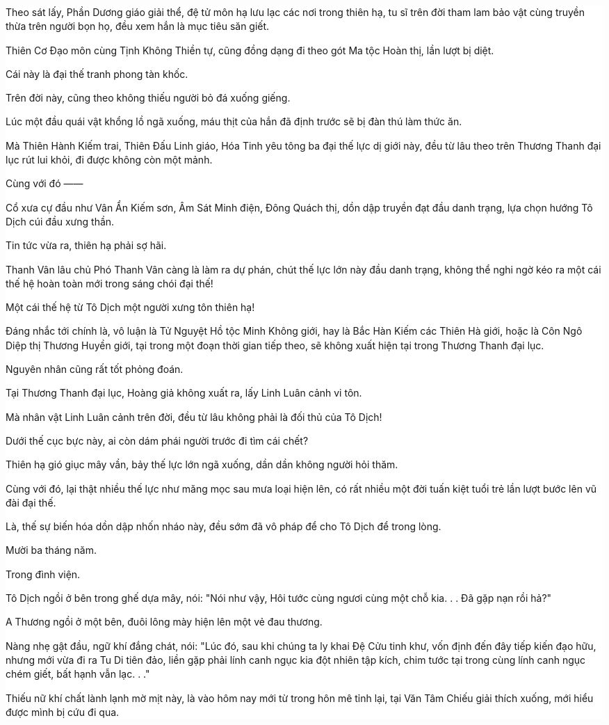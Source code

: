 Theo sát lấy, Phần Dương giáo giải thể, đệ tử môn hạ lưu lạc các nơi trong thiên hạ, tu sĩ trên đời tham lam bảo vật cùng truyền thừa trên người bọn họ, đều xem hắn là mục tiêu săn giết.

Thiên Cơ Đạo môn cùng Tịnh Không Thiền tự, cũng đồng dạng đi theo gót Ma tộc Hoàn thị, lần lượt bị diệt.

Cái này là đại thế tranh phong tàn khốc.

Trên đời này, cũng theo không thiếu người bỏ đá xuống giếng.

Lúc một đầu quái vật khổng lồ ngã xuống, máu thịt của hắn đã định trước sẽ bị đàn thú làm thức ăn.

Mà Thiên Hành Kiếm trai, Thiên Đấu Linh giáo, Hóa Tinh yêu tông ba đại thế lực dị giới này, đều từ lâu theo trên Thương Thanh đại lục rút lui khỏi, đi được không còn một mảnh.

Cùng với đó ——

Cổ xưa cự đầu như Vân Ẩn Kiếm sơn, Âm Sát Minh điện, Đông Quách thị, dồn dập truyền đạt đầu danh trạng, lựa chọn hướng Tô Dịch cúi đầu xưng thần.

Tin tức vừa ra, thiên hạ phải sợ hãi.

Thanh Vân lâu chủ Phó Thanh Vân càng là làm ra dự phán, chút thế lực lớn này đầu danh trạng, không thể nghi ngờ kéo ra một cái thế hệ hoàn toàn mới trong sáng chói đại thế!

Một cái thế hệ từ Tô Dịch một người xưng tôn thiên hạ!

Đáng nhắc tới chính là, vô luận là Tử Nguyệt Hồ tộc Minh Không giới, hay là Bắc Hàn Kiếm các Thiên Hà giới, hoặc là Côn Ngô Diệp thị Thương Huyền giới, tại trong một đoạn thời gian tiếp theo, sẽ không xuất hiện tại trong Thương Thanh đại lục.

Nguyên nhân cũng rất tốt phỏng đoán.

Tại Thương Thanh đại lục, Hoàng giả không xuất ra, lấy Linh Luân cảnh vi tôn.

Mà nhân vật Linh Luân cảnh trên đời, đều từ lâu không phải là đối thủ của Tô Dịch!

Dưới thế cục bực này, ai còn dám phái người trước đi tìm cái chết?

Thiên hạ gió giục mây vần, bảy thế lực lớn ngã xuống, dần dần không người hỏi thăm.

Cùng với đó, lại thật nhiều thế lực như măng mọc sau mưa loại hiện lên, có rất nhiều một đời tuấn kiệt tuổi trẻ lần lượt bước lên vũ đài đại thế.

Là, thế sự biến hóa dồn dập nhốn nháo này, đều sớm đã vô pháp để cho Tô Dịch để trong lòng.

Mười ba tháng năm.

Trong đình viện.

Tô Dịch ngồi ở bên trong ghế dựa mây, nói: "Nói như vậy, Hôi tước cùng ngươi cùng một chỗ kia. . . Đã gặp nạn rồi hả?"

A Thương ngồi ở một bên, đuôi lông mày hiện lên một vẻ đau thương.

Nàng nhẹ gật đầu, ngữ khí đắng chát, nói: "Lúc đó, sau khi chúng ta ly khai Đệ Cửu tinh khư, vốn định đến đây tiếp kiến đạo hữu, nhưng mới vừa đi ra Tu Di tiên đảo, liền gặp phải lính canh ngục kia đột nhiên tập kích, chim tước tại trong cùng lính canh ngục chém giết, bất hạnh vẫn lạc. . ."

Thiếu nữ khí chất lành lạnh mờ mịt này, là vào hôm nay mới từ trong hôn mê tỉnh lại, tại Văn Tâm Chiếu giải thích xuống, mới hiểu được mình bị cứu đi qua.
